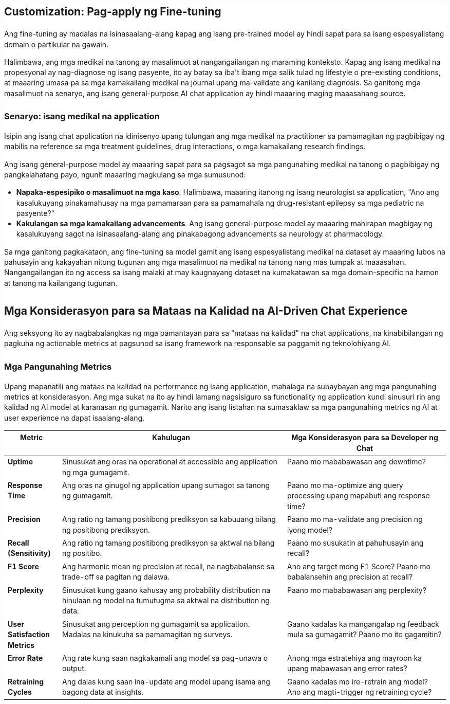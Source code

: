 ## Customization: Pag-apply ng Fine-tuning

Ang fine-tuning ay madalas na isinasaalang-alang kapag ang isang pre-trained model ay hindi sapat para sa isang espesyalistang domain o partikular na gawain.

Halimbawa, ang mga medikal na tanong ay masalimuot at nangangailangan ng maraming konteksto. Kapag ang isang medikal na propesyonal ay nag-diagnose ng isang pasyente, ito ay batay sa iba't ibang mga salik tulad ng lifestyle o pre-existing conditions, at maaaring umasa pa sa mga kamakailang medikal na journal upang ma-validate ang kanilang diagnosis. Sa ganitong mga masalimuot na senaryo, ang isang general-purpose AI chat application ay hindi maaaring maging maaasahang source.

### Senaryo: isang medikal na application

Isipin ang isang chat application na idinisenyo upang tulungan ang mga medikal na practitioner sa pamamagitan ng pagbibigay ng mabilis na reference sa mga treatment guidelines, drug interactions, o mga kamakailang research findings.

Ang isang general-purpose model ay maaaring sapat para sa pagsagot sa mga pangunahing medikal na tanong o pagbibigay ng pangkalahatang payo, ngunit maaaring magkulang sa mga sumusunod:

- **Napaka-espesipiko o masalimuot na mga kaso**. Halimbawa, maaaring itanong ng isang neurologist sa application, "Ano ang kasalukuyang pinakamahusay na mga pamamaraan para sa pamamahala ng drug-resistant epilepsy sa mga pediatric na pasyente?"
- **Kakulangan sa mga kamakailang advancements**. Ang isang general-purpose model ay maaaring mahirapan magbigay ng kasalukuyang sagot na isinasaalang-alang ang pinakabagong advancements sa neurology at pharmacology.

Sa mga ganitong pagkakataon, ang fine-tuning sa model gamit ang isang espesyalistang medikal na dataset ay maaaring lubos na pahusayin ang kakayahan nitong tugunan ang mga masalimuot na medikal na tanong nang mas tumpak at maaasahan. Nangangailangan ito ng access sa isang malaki at may kaugnayang dataset na kumakatawan sa mga domain-specific na hamon at tanong na kailangang tugunan.

## Mga Konsiderasyon para sa Mataas na Kalidad na AI-Driven Chat Experience

Ang seksyong ito ay nagbabalangkas ng mga pamantayan para sa "mataas na kalidad" na chat applications, na kinabibilangan ng pagkuha ng actionable metrics at pagsunod sa isang framework na responsable sa paggamit ng teknolohiyang AI.

### Mga Pangunahing Metrics

Upang mapanatili ang mataas na kalidad na performance ng isang application, mahalaga na subaybayan ang mga pangunahing metrics at konsiderasyon. Ang mga sukat na ito ay hindi lamang nagsisiguro sa functionality ng application kundi sinusuri rin ang kalidad ng AI model at karanasan ng gumagamit. Narito ang isang listahan na sumasaklaw sa mga pangunahing metrics ng AI at user experience na dapat isaalang-alang.

| Metric                        | Kahulugan                                                                                                             | Mga Konsiderasyon para sa Developer ng Chat                              |
| ----------------------------- | ---------------------------------------------------------------------------------------------------------------------- | ------------------------------------------------------------------------- |
| **Uptime**                    | Sinusukat ang oras na operational at accessible ang application ng mga gumagamit.                                      | Paano mo mababawasan ang downtime?                                        |
| **Response Time**             | Ang oras na ginugol ng application upang sumagot sa tanong ng gumagamit.                                               | Paano mo ma-optimize ang query processing upang mapabuti ang response time? |
| **Precision**                 | Ang ratio ng tamang positibong prediksyon sa kabuuang bilang ng positibong prediksyon.                                  | Paano mo ma-validate ang precision ng iyong model?                        |
| **Recall (Sensitivity)**      | Ang ratio ng tamang positibong prediksyon sa aktwal na bilang ng positibo.                                             | Paano mo susukatin at pahuhusayin ang recall?                             |
| **F1 Score**                  | Ang harmonic mean ng precision at recall, na nagbabalanse sa trade-off sa pagitan ng dalawa.                          | Ano ang target mong F1 Score? Paano mo babalansehin ang precision at recall? |
| **Perplexity**                | Sinusukat kung gaano kahusay ang probability distribution na hinulaan ng model na tumutugma sa aktwal na distribution ng data. | Paano mo mababawasan ang perplexity?                                      |
| **User Satisfaction Metrics** | Sinusukat ang perception ng gumagamit sa application. Madalas na kinukuha sa pamamagitan ng surveys.                   | Gaano kadalas ka mangangalap ng feedback mula sa gumagamit? Paano mo ito gagamitin? |
| **Error Rate**                | Ang rate kung saan nagkakamali ang model sa pag-unawa o output.                                                        | Anong mga estratehiya ang mayroon ka upang mabawasan ang error rates?     |
| **Retraining Cycles**         | Ang dalas kung saan ina-update ang model upang isama ang bagong data at insights.                                      | Gaano kadalas mo ire-retrain ang model? Ano ang magti-trigger ng retraining cycle? |